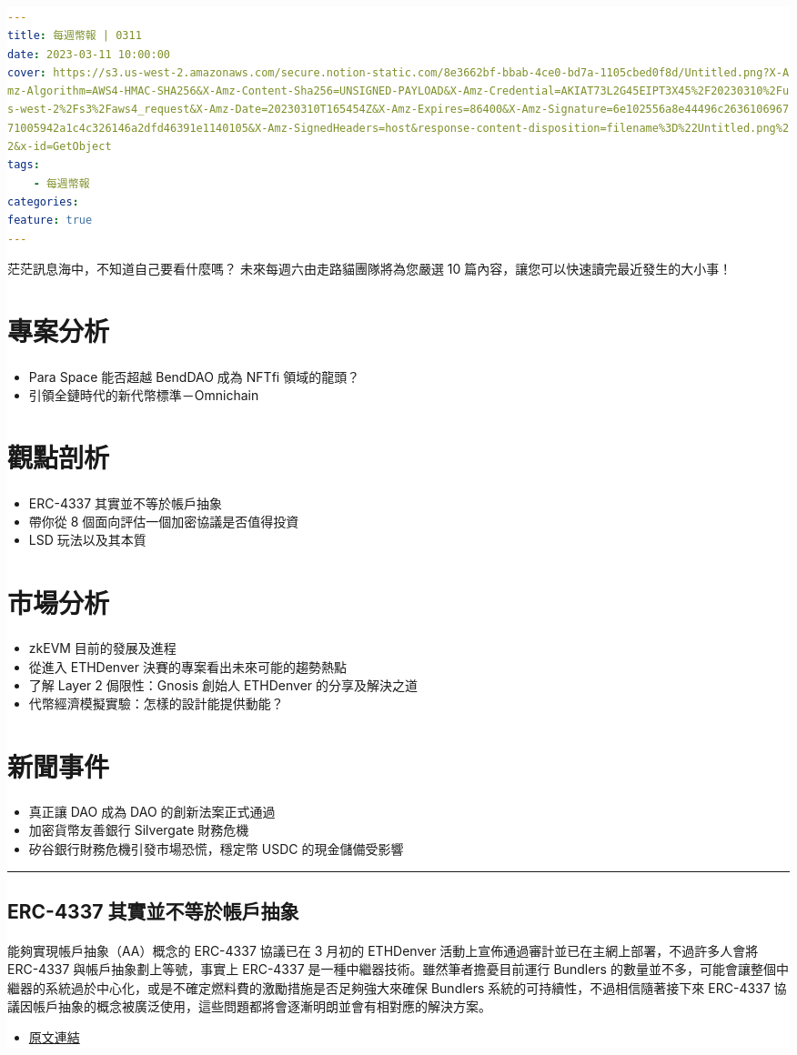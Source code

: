 ```yaml
---
title: 每週幣報 | 0311
date: 2023-03-11 10:00:00
cover: https://s3.us-west-2.amazonaws.com/secure.notion-static.com/8e3662bf-bbab-4ce0-bd7a-1105cbed0f8d/Untitled.png?X-Amz-Algorithm=AWS4-HMAC-SHA256&X-Amz-Content-Sha256=UNSIGNED-PAYLOAD&X-Amz-Credential=AKIAT73L2G45EIPT3X45%2F20230310%2Fus-west-2%2Fs3%2Faws4_request&X-Amz-Date=20230310T165454Z&X-Amz-Expires=86400&X-Amz-Signature=6e102556a8e44496c263610696771005942a1c4c326146a2dfd46391e1140105&X-Amz-SignedHeaders=host&response-content-disposition=filename%3D%22Untitled.png%22&x-id=GetObject
tags:
    - 每週幣報
categories:
feature: true
---
```


茫茫訊息海中，不知道自己要看什麼嗎？
未來每週六由走路貓團隊將為您嚴選 10 篇內容，讓您可以快速讀完最近發生的大小事！

# 專案分析
- Para Space 能否超越 BendDAO 成為 NFTfi 領域的龍頭？
- 引領全鏈時代的新代幣標準－Omnichain

# 觀點剖析

- ERC-4337 其實並不等於帳戶抽象
- 帶你從 8 個面向評估一個加密協議是否值得投資
- LSD 玩法以及其本質

# 市場分析
- zkEVM 目前的發展及進程
- 從進入 ETHDenver 決賽的專案看出未來可能的趨勢熱點
- 了解 Layer 2 侷限性：Gnosis 創始人 ETHDenver 的分享及解決之道
- 代幣經濟模擬實驗：怎樣的設計能提供動能？

# 新聞事件
- 真正讓 DAO 成為 DAO 的創新法案正式通過
- 加密貨幣友善銀行 Silvergate 財務危機
- 矽谷銀行財務危機引發市場恐慌，穩定幣 USDC 的現金儲備受影響
---
## ERC-4337 其實並不等於帳戶抽象

能夠實現帳戶抽象（AA）概念的 ERC-4337 協議已在 3 月初的 ETHDenver 活動上宣佈通過審計並已在主網上部署，不過許多人會將 ERC-4337 與帳戶抽象劃上等號，事實上 ERC-4337 是一種中繼器技術。雖然筆者擔憂目前運行 Bundlers 的數量並不多，可能會讓整個中繼器的系統過於中心化，或是不確定燃料費的激勵措施是否足夠強大來確保 Bundlers 系統的可持續性，不過相信隨著接下來 ERC-4337 協議因帳戶抽象的概念被廣泛使用，這些問題都將會逐漸明朗並會有相對應的解決方案。

- [原文連結](https://twitter.com/blockomotive/status/1631996549214482432)
